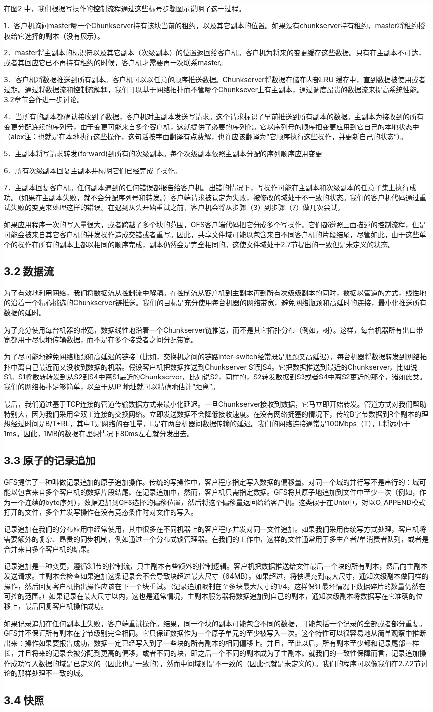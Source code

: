  在图2 中，我们根据写操作的控制流程通过这些标号步骤图示说明了这一过程。



1．客户机询问master哪一个Chunkserver持有该块当前的租约，以及其它副本的位置。如果没有chunkserver持有租约，master将租约授权给它选择的副本（没有展示）。

2．master将主副本的标识符以及其它副本（次级副本）的位置返回给客户机。客户机为将来的变更缓存这些数据。只有在主副本不可达，或者其回应它已不再持有租约的时候，客户机才需要再一次联系master。

3．客户机将数据推送到所有副本。客户机可以以任意的顺序推送数据。Chunkserver将数据存储在内部LRU 缓存中，直到数据被使用或者过期。通过将数据流和控制流解耦，我们可以基于网络拓扑而不管哪个Chunksever上有主副本，通过调度昂贵的数据流来提高系统性能。3.2章节会作进一步讨论。

4．当所有的副本都确认接收到了数据，客户机对主副本发送写请求。这个请求标识了早前推送到所有副本的数据。主副本为接收到的所有变更分配连续的序列号，由于变更可能来自多个客户机，这就提供了必要的序列化。它以序列号的顺序把变更应用到它自己的本地状态中（alex注：也就是在本地执行这些操作，这句话按字面翻译有点费解，也许应该翻译为“它顺序执行这些操作，并更新自己的状态”）。

5．主副本将写请求转发(forward)到所有的次级副本。每个次级副本依照主副本分配的序列顺序应用变更

6．所有次级副本回复主副本并标明它们已经完成了操作。

7．主副本回复客户机。任何副本遇到的任何错误都报告给客户机。出错的情况下，写操作可能在主副本和次级副本的任意子集上执行成功。（如果在主副本失败，就不会分配序列号和转发。）客户端请求被认定为失败，被修改的域处于不一致的状态。我们的客户机代码通过重试失败的变更来处理这样的错误。在退到从头开始重试之前，客户机会将从步骤（3）到步骤（7）做几次尝试。

如果应用程序一次的写入量很大，或者跨越了多个块的范围，GFS客户端代码把它分成多个写操作。它们都遵照上面描述的控制流程，但是可能会被来自其它客户机的并发操作造成交错或者重写。因此，共享文件域可能以包含来自不同客户机的片段结尾，尽管如此，由于这些单个的操作在所有的副本上都以相同的顺序完成，副本仍然会是完全相同的。这使文件域处于2.7节提出的一致但是未定义的状态。

## 3.2 数据流

为了有效地利用网络，我们将数据流从控制流中解耦。在控制流从客户机到主副本再到所有次级级副本的同时，数据以管道的方式，线性地的沿着一个精心挑选的Chunkserver链推送。我们的目标是充分使用每台机器的网络带宽，避免网络瓶颈和高延时的连接，最小化推送所有数据的延时。

为了充分使用每台机器的带宽，数据线性地沿着一个Chunkserver链推送，而不是其它拓扑分布（例如，树）。这样，每台机器所有出口带宽都用于尽快地传输数据，而不是在多个接受者之间分配带宽。

为了尽可能地避免网络瓶颈和高延迟的链接（比如，交换机之间的链路inter-switch经常既是瓶颈又高延迟），每台机器将数据转发到网络拓扑中离自己最近而又没收到数据的机器。假设客户机把数据推送到Chunkserver S1到S4。它把数据推送到最近的Chunkserver，比如说S1。S1将数转转发到从S2到S4中离S1最近的Chunkserver，比如说S2，同样的，S2转发数据到S3或者S4中离S2更近的那个，诸如此类。我们的网络拓扑足够简单，以至于从IP 地址就可以精确地估计“距离”。

最后，我们通过基于TCP连接的管道传输数据方式来最小化延迟。一旦Chunkserver接收到数据，它马立即开始转发。管道方式对我们帮助特别大，因为我们采用全双工连接的交换网络。立即发送数据不会降低接收速度。在没有网络拥塞的情况下，传输B字节数据到R个副本的理想经过时间是B/T+RL，其中T是网络的吞吐量，L是在两台机器间数据传输的延迟。我们的网络连接通常是100Mbps（T），L将远小于1ms。因此，1MB的数据在理想情况下80ms左右就分发出去。

## 3.3 原子的记录追加

GFS提供了一种叫做记录追加的原子追加操作。传统的写操作中，客户程序指定写入数据的偏移量。对同一个域的并行写不是串行的：域可能以包含来自多个客户机的数据片段结尾。在记录追加中，然而，客户机只需指定数据。GFS将其原子地追加到文件中至少一次（例如，作为一个连续的byte序列），数据追加到GFS选择的偏移位置，然后将这个偏移量返回给给客户机。这类似于在Unix中，对以O_APPEND模式打开的文件，多个并发写操作在没有竞态条件时对文件的写入。

记录追加在我们的分布应用中经常使用，其中很多在不同机器上的客户程序并发对同一文件追加。如果我们采用传统写方式处理，客户机将需要额外的复杂、昂贵的同步机制，例如通过一个分布式锁管理器。在我们的工作中，这样的文件通常用于多生产者/单消费者队列，或者是合并来自多个客户机的结果。

记录追加是一种变更，遵循3.1节的控制流，只主副本有些额外的控制逻辑。客户机把数据推送给文件最后一个块的所有副本，然后向主副本发送请求。主副本会检查如果追加这条记录会不会导致块超过最大尺寸（64MB）。如果超过，将快填充到最大尺寸，通知次级副本做同样的操作，然后回复客户机指出操作应该在下一个块重试。（记录追加限制在至多块最大尺寸的1/4，这样保证最坏情况下数据碎片的数量仍然在可控的范围。）如果记录在最大尺寸以内，这也是通常情况，主副本服务器将数据追加到自己的副本，通知次级副本将数据写在它准确的位移上，最后回复客户机操作成功。

如果记录追加在任何副本上失败，客户端重试操作。结果，同一个块的副本可能包含不同的数据，可能包括一个记录的全部或者部分重复。GFS并不保证所有副本在字节级别完全相同。它只保证数据作为一个原子单元的至少被写入一次。这个特性可以很容易地从简单观察中推断出来：操作如果要报告成功，数据一定已经写入到了一些块的所有副本的相同偏移上。并且，至此以后，所有副本至少都和记录尾部一样长，并且将来的记录会被分配到更高的偏移，或者不同的块，即之后一个不同的副本成为了主副本。就我们的一致性保障而言，记录追加操作成功写入数据的域是已定义的（因此也是一致的），然而中间域则是不一致的（因此也就是未定义的）。我们的程序可以像我们在2.7.2节讨论的那样处理不一致的域。

## 3.4 快照
